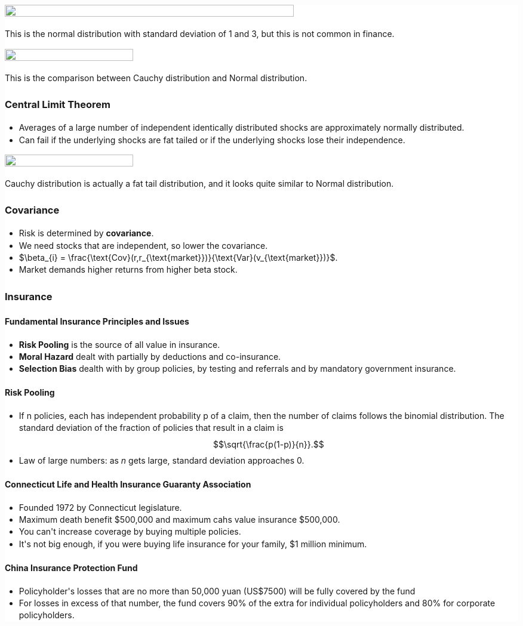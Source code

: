 <img width=75% height=75% src = https://user-images.githubusercontent.com/128298224/226597202-37155cc3-35a9-481a-8852-57d4421c6eeb.jpg>

This is the normal distribution with standard deviation of 1 and 3, but this is not common in finance.

<img width=50% height=50% src = https://user-images.githubusercontent.com/128298224/226597995-20c9ee30-11cb-426c-8c43-6cabdfacc9b5.jpg>

This is the comparison between Cauchy distribution and Normal distribution.

### Central Limit Theorem

* Averages of a large number of independent identically distributed shocks are approximately normally distributed.
* Can fail if the underlying shocks are fat tailed or if the underlying shocks lose their independence.

<img width=50% height=50% src = https://user-images.githubusercontent.com/128298224/226598562-5799fa6c-97c7-43c2-82a6-4ed4f9bf8412.png>

Cauchy distribution is actually a fat tail distribution, and it looks quite similar to Normal distribution.

### Covariance

* Risk is determined by **covariance**. 
* We need stocks that are independent, so lower the covariance.
* $\beta_{i} = \frac{\text{Cov}(r,r_{\text{market}})}{\text{Var}(v_{\text{market}})}$.
* Market demands higher returns from higher beta stock.

### Insurance

#### Fundamental Insurance Principles and Issues
* **Risk Pooling** is the source of all value in insurance.
* **Moral Hazard** dealt with partially by deductions and co-insurance.
* **Selection Bias** dealth with by group policies, by testing and referrals and by mandatory government insurance.

#### Risk Pooling
* If n policies, each has independent probability p of a claim, then the number of claims follows the binomial distribution. The standard deviation of the fraction of policies that result in a claim is $$\sqrt{\frac{p(1-p)}{n}}.$$
* Law of large numbers: as $n$ gets large,  standard deviation approaches 0.

#### Connecticut Life and Health Insurance Guaranty Association
* Founded 1972 by Connecticut legislature.
* Maximum death benefit $500,000 and maximum cahs value insurance $500,000.
* You can't increase coverage by buying multiple policies.
* It's not big enough, if you were buying life insurance for your family, $1 million minimum.

#### China Insurance Protection Fund
* Policyholder's losses that are no more than 50,000 yuan (US$7500) will be fully covered by the fund
* For losses in excess of that number, the fund covers 90% of the extra for individual policyholders and 80% for corporate policyholders.
